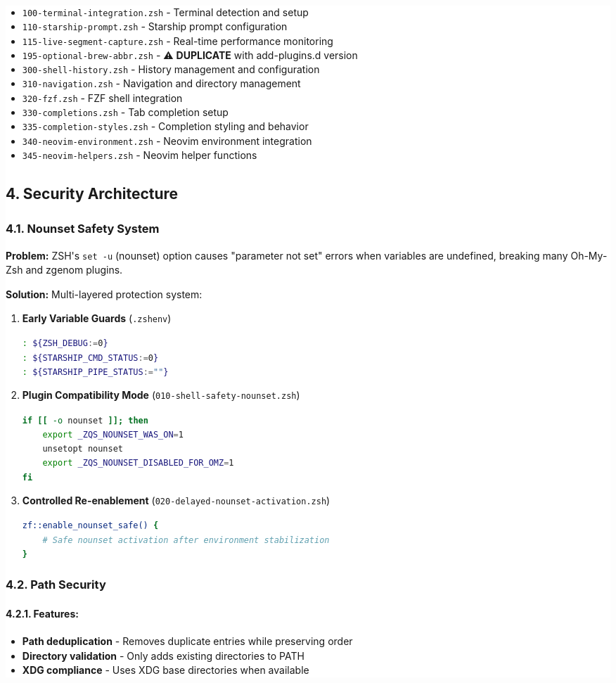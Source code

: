 - `100-terminal-integration.zsh` - Terminal detection and setup
- `110-starship-prompt.zsh` - Starship prompt configuration
- `115-live-segment-capture.zsh` - Real-time performance monitoring
- `195-optional-brew-abbr.zsh` - ⚠️ **DUPLICATE** with add-plugins.d version
- `300-shell-history.zsh` - History management and configuration
- `310-navigation.zsh` - Navigation and directory management
- `320-fzf.zsh` - FZF shell integration
- `330-completions.zsh` - Tab completion setup
- `335-completion-styles.zsh` - Completion styling and behavior
- `340-neovim-environment.zsh` - Neovim environment integration
- `345-neovim-helpers.zsh` - Neovim helper functions


## 4. Security Architecture

### 4.1. **Nounset Safety System**

**Problem:** ZSH's `set -u` (nounset) option causes "parameter not set" errors when variables are undefined, breaking many Oh-My-Zsh and zgenom plugins.

**Solution:** Multi-layered protection system:

1. **Early Variable Guards** (`.zshenv`)

   ```bash
   : ${ZSH_DEBUG:=0}
   : ${STARSHIP_CMD_STATUS:=0}
   : ${STARSHIP_PIPE_STATUS:=""}
   ```

2. **Plugin Compatibility Mode** (`010-shell-safety-nounset.zsh`)

   ```bash
   if [[ -o nounset ]]; then
       export _ZQS_NOUNSET_WAS_ON=1
       unsetopt nounset
       export _ZQS_NOUNSET_DISABLED_FOR_OMZ=1
   fi
   ```

3. **Controlled Re-enablement** (`020-delayed-nounset-activation.zsh`)

   ```bash
   zf::enable_nounset_safe() {
       # Safe nounset activation after environment stabilization
   }
   ```

### 4.2. **Path Security**

#### 4.2.1. Features:

- **Path deduplication** - Removes duplicate entries while preserving order
- **Directory validation** - Only adds existing directories to PATH
- **XDG compliance** - Uses XDG base directories when available

